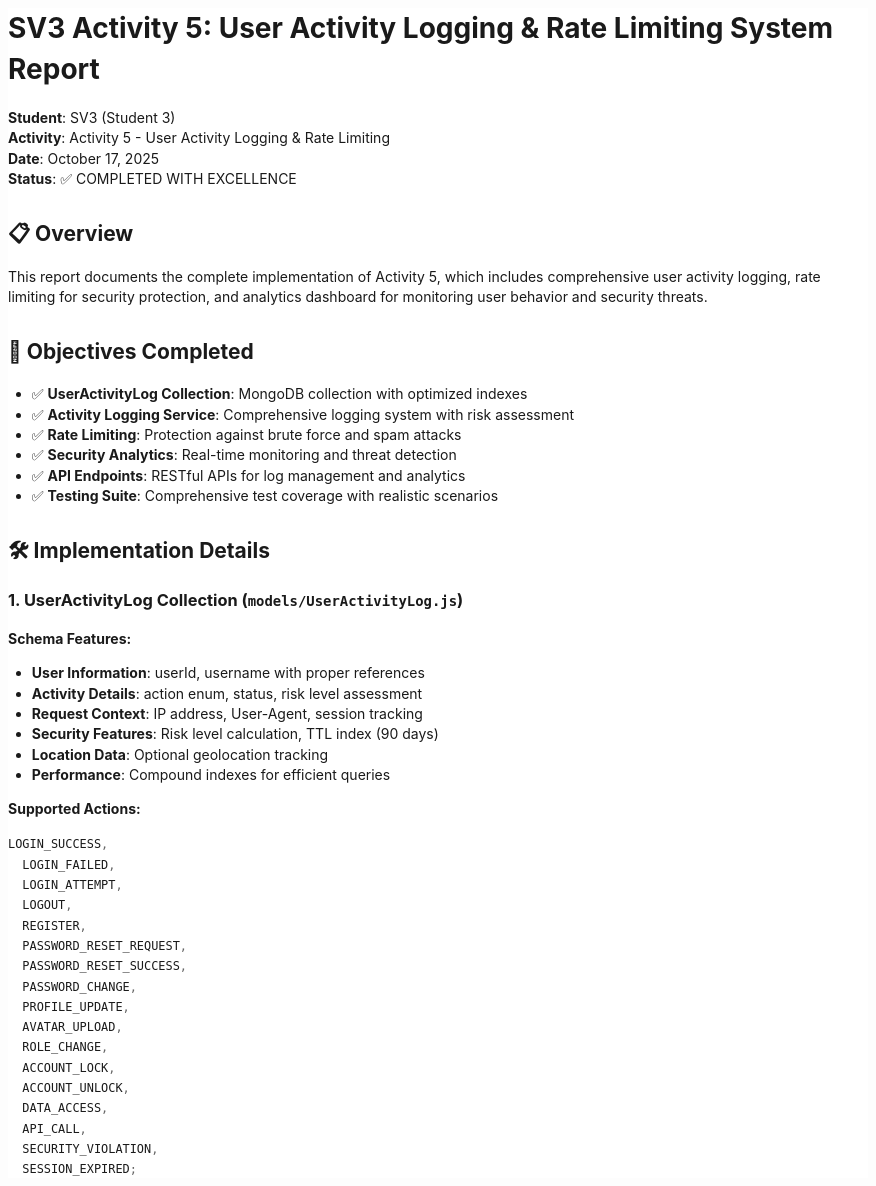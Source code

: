 # SV3 Activity 5: User Activity Logging & Rate Limiting System Report

**Student**: SV3 (Student 3)  
**Activity**: Activity 5 - User Activity Logging & Rate Limiting  
**Date**: October 17, 2025  
**Status**: ✅ COMPLETED WITH EXCELLENCE

## 📋 Overview

This report documents the complete implementation of Activity 5, which includes comprehensive user activity logging, rate limiting for security protection, and analytics dashboard for monitoring user behavior and security threats.

## 🎯 Objectives Completed

- ✅ **UserActivityLog Collection**: MongoDB collection with optimized indexes
- ✅ **Activity Logging Service**: Comprehensive logging system with risk assessment
- ✅ **Rate Limiting**: Protection against brute force and spam attacks
- ✅ **Security Analytics**: Real-time monitoring and threat detection
- ✅ **API Endpoints**: RESTful APIs for log management and analytics
- ✅ **Testing Suite**: Comprehensive test coverage with realistic scenarios

## 🛠️ Implementation Details

### 1. UserActivityLog Collection (`models/UserActivityLog.js`)

**Schema Features:**

- **User Information**: userId, username with proper references
- **Activity Details**: action enum, status, risk level assessment
- **Request Context**: IP address, User-Agent, session tracking
- **Security Features**: Risk level calculation, TTL index (90 days)
- **Location Data**: Optional geolocation tracking
- **Performance**: Compound indexes for efficient queries

**Supported Actions:**

```javascript
LOGIN_SUCCESS,
  LOGIN_FAILED,
  LOGIN_ATTEMPT,
  LOGOUT,
  REGISTER,
  PASSWORD_RESET_REQUEST,
  PASSWORD_RESET_SUCCESS,
  PASSWORD_CHANGE,
  PROFILE_UPDATE,
  AVATAR_UPLOAD,
  ROLE_CHANGE,
  ACCOUNT_LOCK,
  ACCOUNT_UNLOCK,
  DATA_ACCESS,
  API_CALL,
  SECURITY_VIOLATION,
  SESSION_EXPIRED;
```
